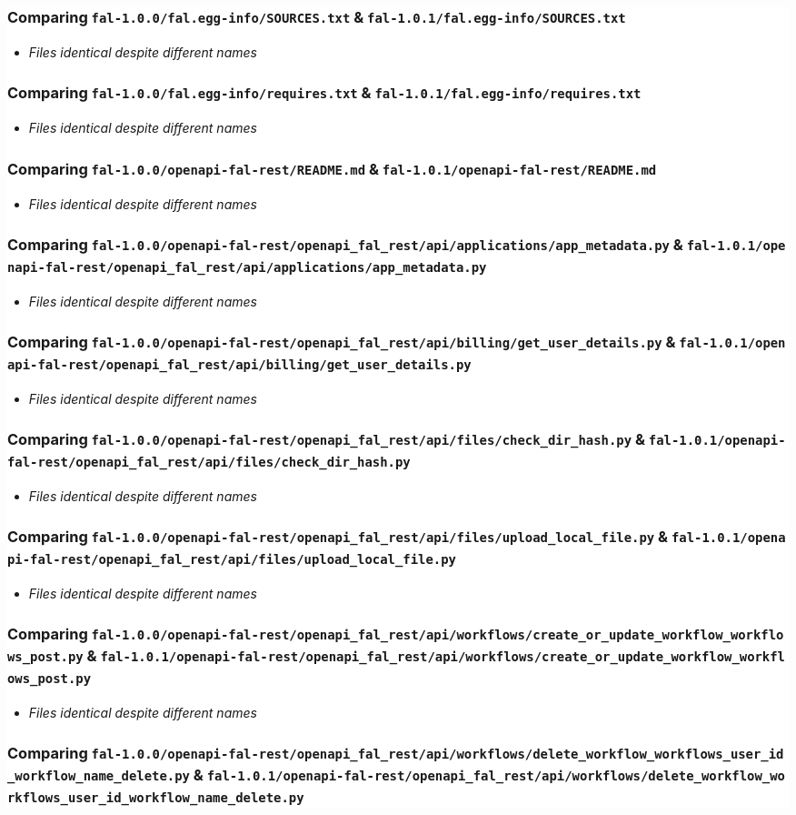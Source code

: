 ### Comparing `fal-1.0.0/fal.egg-info/SOURCES.txt` & `fal-1.0.1/fal.egg-info/SOURCES.txt`

 * *Files identical despite different names*

### Comparing `fal-1.0.0/fal.egg-info/requires.txt` & `fal-1.0.1/fal.egg-info/requires.txt`

 * *Files identical despite different names*

### Comparing `fal-1.0.0/openapi-fal-rest/README.md` & `fal-1.0.1/openapi-fal-rest/README.md`

 * *Files identical despite different names*

### Comparing `fal-1.0.0/openapi-fal-rest/openapi_fal_rest/api/applications/app_metadata.py` & `fal-1.0.1/openapi-fal-rest/openapi_fal_rest/api/applications/app_metadata.py`

 * *Files identical despite different names*

### Comparing `fal-1.0.0/openapi-fal-rest/openapi_fal_rest/api/billing/get_user_details.py` & `fal-1.0.1/openapi-fal-rest/openapi_fal_rest/api/billing/get_user_details.py`

 * *Files identical despite different names*

### Comparing `fal-1.0.0/openapi-fal-rest/openapi_fal_rest/api/files/check_dir_hash.py` & `fal-1.0.1/openapi-fal-rest/openapi_fal_rest/api/files/check_dir_hash.py`

 * *Files identical despite different names*

### Comparing `fal-1.0.0/openapi-fal-rest/openapi_fal_rest/api/files/upload_local_file.py` & `fal-1.0.1/openapi-fal-rest/openapi_fal_rest/api/files/upload_local_file.py`

 * *Files identical despite different names*

### Comparing `fal-1.0.0/openapi-fal-rest/openapi_fal_rest/api/workflows/create_or_update_workflow_workflows_post.py` & `fal-1.0.1/openapi-fal-rest/openapi_fal_rest/api/workflows/create_or_update_workflow_workflows_post.py`

 * *Files identical despite different names*

### Comparing `fal-1.0.0/openapi-fal-rest/openapi_fal_rest/api/workflows/delete_workflow_workflows_user_id_workflow_name_delete.py` & `fal-1.0.1/openapi-fal-rest/openapi_fal_rest/api/workflows/delete_workflow_workflows_user_id_workflow_name_delete.py`
